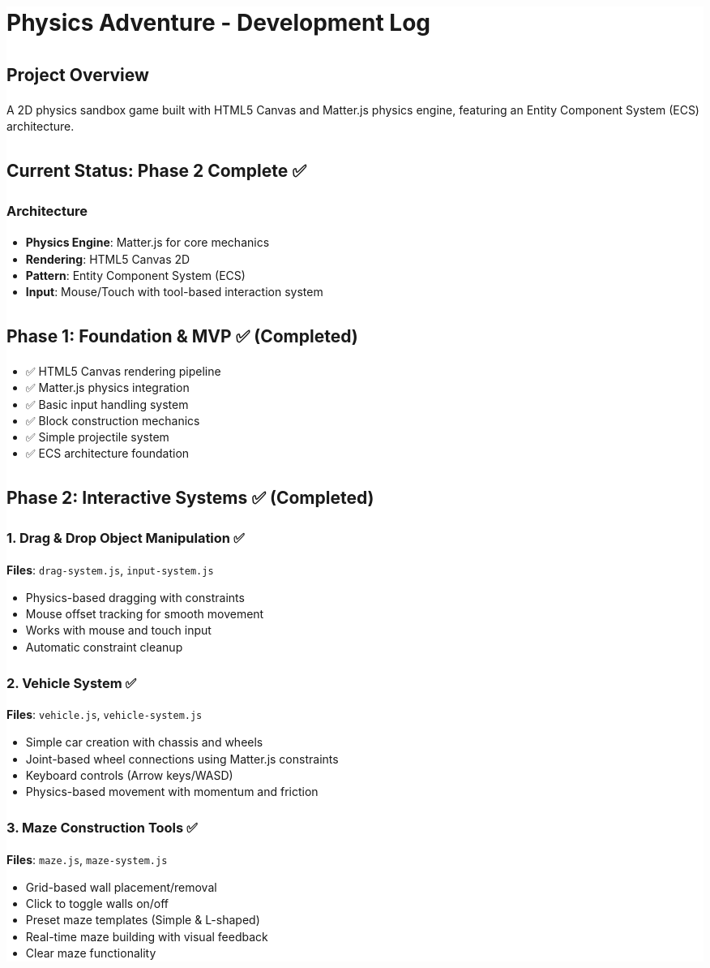# Physics Adventure - Development Log

## Project Overview
A 2D physics sandbox game built with HTML5 Canvas and Matter.js physics engine, featuring an Entity Component System (ECS) architecture.

## Current Status: Phase 2 Complete ✅

### Architecture
- **Physics Engine**: Matter.js for core mechanics
- **Rendering**: HTML5 Canvas 2D
- **Pattern**: Entity Component System (ECS)
- **Input**: Mouse/Touch with tool-based interaction system

## Phase 1: Foundation & MVP ✅ (Completed)
- ✅ HTML5 Canvas rendering pipeline
- ✅ Matter.js physics integration  
- ✅ Basic input handling system
- ✅ Block construction mechanics
- ✅ Simple projectile system
- ✅ ECS architecture foundation

## Phase 2: Interactive Systems ✅ (Completed)

### 1. Drag & Drop Object Manipulation ✅
**Files**: `drag-system.js`, `input-system.js`
- Physics-based dragging with constraints
- Mouse offset tracking for smooth movement
- Works with mouse and touch input
- Automatic constraint cleanup

### 2. Vehicle System ✅  
**Files**: `vehicle.js`, `vehicle-system.js`
- Simple car creation with chassis and wheels
- Joint-based wheel connections using Matter.js constraints
- Keyboard controls (Arrow keys/WASD)
- Physics-based movement with momentum and friction

### 3. Maze Construction Tools ✅
**Files**: `maze.js`, `maze-system.js`  
- Grid-based wall placement/removal
- Click to toggle walls on/off
- Preset maze templates (Simple & L-shaped)
- Real-time maze building with visual feedback
- Clear maze functionality
